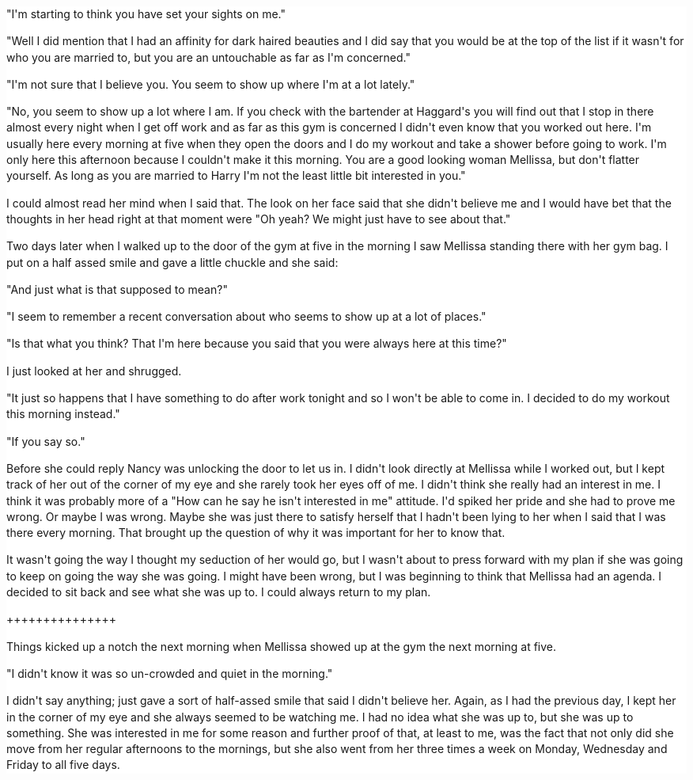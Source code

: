 "I'm starting to think you have set your sights on me." 

"Well I did mention that I had an affinity for dark haired beauties and I did say that you would be at the top of the list if it wasn't for who you are married to, but you are an untouchable as far as I'm concerned." 

"I'm not sure that I believe you. You seem to show up where I'm at a lot lately." 

"No, you seem to show up a lot where I am. If you check with the bartender at Haggard's you will find out that I stop in there almost every night when I get off work and as far as this gym is concerned I didn't even know that you worked out here. I'm usually here every morning at five when they open the doors and I do my workout and take a shower before going to work. I'm only here this afternoon because I couldn't make it this morning. You are a good looking woman Mellissa, but don't flatter yourself. As long as you are married to Harry I'm not the least little bit interested in you." 

I could almost read her mind when I said that. The look on her face said that she didn't believe me and I would have bet that the thoughts in her head right at that moment were "Oh yeah? We might just have to see about that." 

Two days later when I walked up to the door of the gym at five in the morning I saw Mellissa standing there with her gym bag. I put on a half assed smile and gave a little chuckle and she said: 

"And just what is that supposed to mean?" 

"I seem to remember a recent conversation about who seems to show up at a lot of places." 

"Is that what you think? That I'm here because you said that you were always here at this time?" 

I just looked at her and shrugged. 

"It just so happens that I have something to do after work tonight and so I won't be able to come in. I decided to do my workout this morning instead." 

"If you say so." 

Before she could reply Nancy was unlocking the door to let us in. I didn't look directly at Mellissa while I worked out, but I kept track of her out of the corner of my eye and she rarely took her eyes off of me. I didn't think she really had an interest in me. I think it was probably more of a "How can he say he isn't interested in me" attitude. I'd spiked her pride and she had to prove me wrong. Or maybe I was wrong. Maybe she was just there to satisfy herself that I hadn't been lying to her when I said that I was there every morning. That brought up the question of why it was important for her to know that. 

It wasn't going the way I thought my seduction of her would go, but I wasn't about to press forward with my plan if she was going to keep on going the way she was going. I might have been wrong, but I was beginning to think that Mellissa had an agenda. I decided to sit back and see what she was up to. I could always return to my plan. 

+++++++++++++++ 

Things kicked up a notch the next morning when Mellissa showed up at the gym the next morning at five. 

"I didn't know it was so un-crowded and quiet in the morning." 

I didn't say anything; just gave a sort of half-assed smile that said I didn't believe her. Again, as I had the previous day, I kept her in the corner of my eye and she always seemed to be watching me. I had no idea what she was up to, but she was up to something. She was interested in me for some reason and further proof of that, at least to me, was the fact that not only did she move from her regular afternoons to the mornings, but she also went from her three times a week on Monday, Wednesday and Friday to all five days. 

